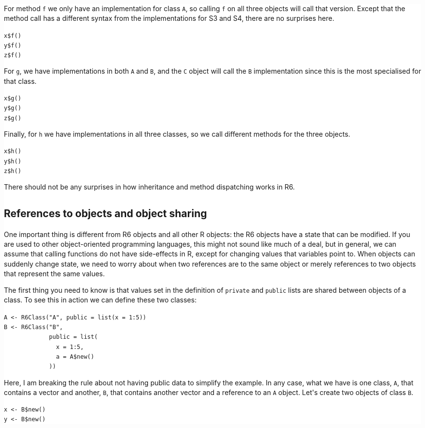 For method `f` we only have an implementation for class `A`, so calling `f` on all three objects will call that version. Except that the method call has a different syntax from the implementations for S3 and S4, there are no surprises here.

```{r}
x$f()
y$f()
z$f()
```

For `g`, we have implementations in both `A` and `B`, and the `C` object will call the `B` implementation since this is the most specialised for that class.

```{r}
x$g()
y$g()
z$g()
```

Finally, for `h` we have implementations in all three classes, so we call different methods for the three objects.

```{r}
x$h()
y$h()
z$h()
```

There should not be any surprises in how inheritance and method dispatching works in R6.

## References to objects and object sharing

One important thing is different from R6 objects and all other R objects: the R6 objects have a state that can be modified. If you are used to other object-oriented programming languages, this might not sound like much of a deal, but in general, we can assume that calling functions do not have side-effects in R, except for changing values that variables point to. When objects can suddenly change state, we need to worry about when two references are to the same object or merely references to two objects that represent the same values.

The first thing you need to know is that values set in the definition of `private` and `public` lists are shared between objects of a class. To see this in action we can define these two classes:

```{r}
A <- R6Class("A", public = list(x = 1:5))
B <- R6Class("B", 
             public = list(
               x = 1:5,
               a = A$new()
             ))
```

Here, I am breaking the rule about not having public data to simplify the example. In any case, what we have is one class, `A`, that contains a vector and another, `B`, that contains another vector and a reference to an `A` object. Let's create two objects of class `B`.

```{r}
x <- B$new()
y <- B$new()
```
